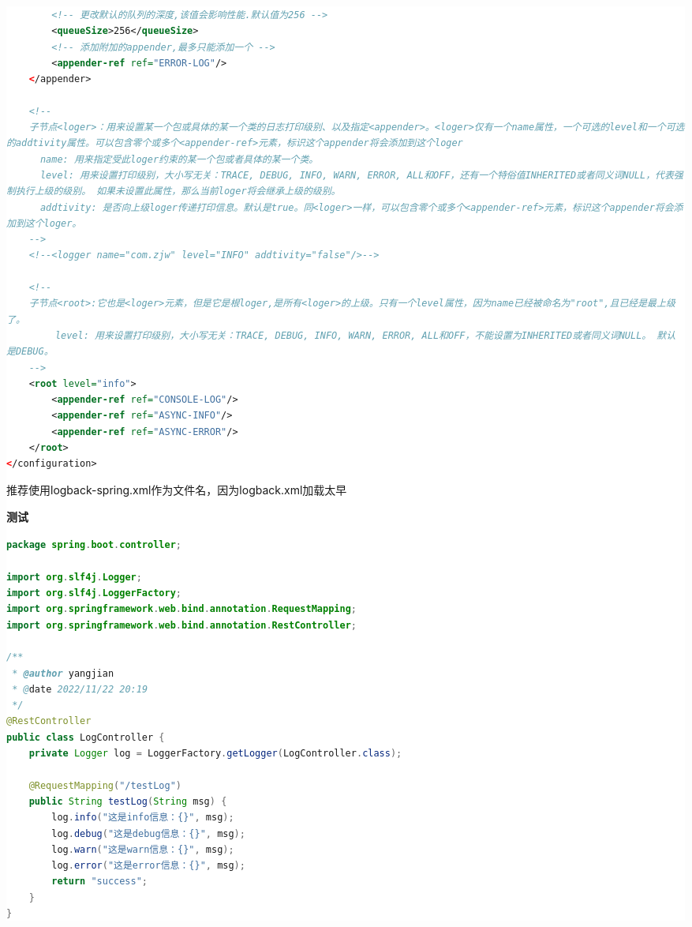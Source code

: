 ```xml
        <!-- 更改默认的队列的深度,该值会影响性能.默认值为256 -->
        <queueSize>256</queueSize>
        <!-- 添加附加的appender,最多只能添加一个 -->
        <appender-ref ref="ERROR-LOG"/>
    </appender>

    <!--
    子节点<loger>：用来设置某一个包或具体的某一个类的日志打印级别、以及指定<appender>。<loger>仅有一个name属性，一个可选的level和一个可选的addtivity属性。可以包含零个或多个<appender-ref>元素，标识这个appender将会添加到这个loger
      name: 用来指定受此loger约束的某一个包或者具体的某一个类。
      level: 用来设置打印级别，大小写无关：TRACE, DEBUG, INFO, WARN, ERROR, ALL和OFF，还有一个特俗值INHERITED或者同义词NULL，代表强制执行上级的级别。 如果未设置此属性，那么当前loger将会继承上级的级别。
      addtivity: 是否向上级loger传递打印信息。默认是true。同<loger>一样，可以包含零个或多个<appender-ref>元素，标识这个appender将会添加到这个loger。
    -->
    <!--<logger name="com.zjw" level="INFO" addtivity="false"/>-->

    <!--
    子节点<root>:它也是<loger>元素，但是它是根loger,是所有<loger>的上级。只有一个level属性，因为name已经被命名为"root",且已经是最上级了。
  　　　　level: 用来设置打印级别，大小写无关：TRACE, DEBUG, INFO, WARN, ERROR, ALL和OFF，不能设置为INHERITED或者同义词NULL。 默认是DEBUG。
    -->
    <root level="info">
        <appender-ref ref="CONSOLE-LOG"/>
        <appender-ref ref="ASYNC-INFO"/>
        <appender-ref ref="ASYNC-ERROR"/>
    </root>
</configuration>

```

推荐使用logback-spring.xml作为文件名，因为logback.xml加载太早

**测试**

```java
package spring.boot.controller;

import org.slf4j.Logger;
import org.slf4j.LoggerFactory;
import org.springframework.web.bind.annotation.RequestMapping;
import org.springframework.web.bind.annotation.RestController;

/**
 * @author yangjian
 * @date 2022/11/22 20:19
 */
@RestController
public class LogController {
    private Logger log = LoggerFactory.getLogger(LogController.class);

    @RequestMapping("/testLog")
    public String testLog(String msg) {
        log.info("这是info信息：{}", msg);
        log.debug("这是debug信息：{}", msg);
        log.warn("这是warn信息：{}", msg);
        log.error("这是error信息：{}", msg);
        return "success";
    }
}


```
